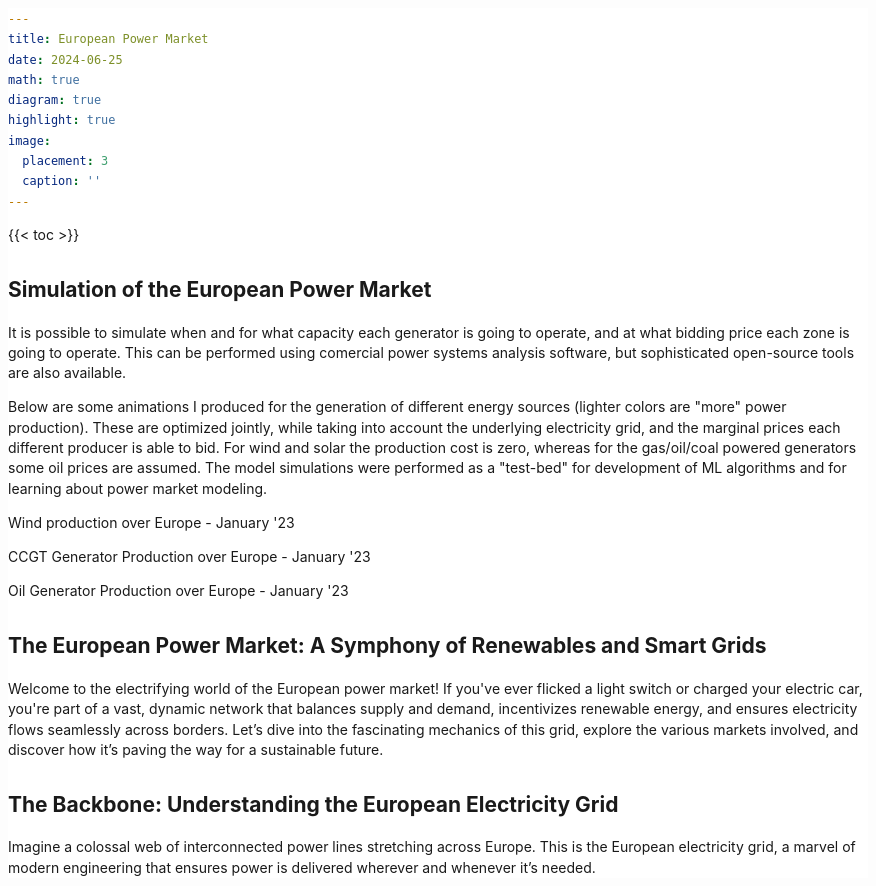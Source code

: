 ```yaml
---
title: European Power Market
date: 2024-06-25
math: true
diagram: true
highlight: true
image:
  placement: 3
  caption: ''
---
```



{{< toc >}} 


## Simulation of the European Power Market

It is possible to simulate when and for what capacity each generator is going to operate, and at what bidding price each zone is going to operate. This can be performed using comercial power systems analysis software, but sophisticated open-source tools are also available.

Below are some animations I produced for the generation of different energy sources (lighter colors are "more" power production). These are optimized jointly, while taking into account the underlying electricity grid, and the marginal prices each different producer is able to bid. For wind and solar the production cost is zero, whereas for the gas/oil/coal powered generators some oil prices are assumed. The model simulations were performed as a "test-bed" for development of ML algorithms and for learning about power market modeling.

Wind production over Europe - January '23
<video src="https://github.com/mylonasc/starter-academic/raw/master/content/post/european_elec_grid/wind_over_europe.mp4" width="320" height="240" controls></video>

CCGT Generator Production over Europe - January '23 
<video src="https://github.com/mylonasc/starter-academic/raw/master/content/post/european_elec_grid/ccgt_anim.mp4" width="320" height="240" controls></video>

Oil Generator Production over Europe - January '23
<video src="https://github.com/mylonasc/starter-academic/raw/master/content/post/european_elec_grid/oil_anim.mp4" width="320" height="240" controls></video>

## The European Power Market: A Symphony of Renewables and Smart Grids

Welcome to the electrifying world of the European power market! If you've ever flicked a light switch or charged your electric car, you're part of a vast, dynamic network that balances supply and demand, incentivizes renewable energy, and ensures electricity flows seamlessly across borders. Let’s dive into the fascinating mechanics of this grid, explore the various markets involved, and discover how it’s paving the way for a sustainable future.

## The Backbone: Understanding the European Electricity Grid
Imagine a colossal web of interconnected power lines stretching across Europe. This is the European electricity grid, a marvel of modern engineering that ensures power is delivered wherever and whenever it’s needed.
